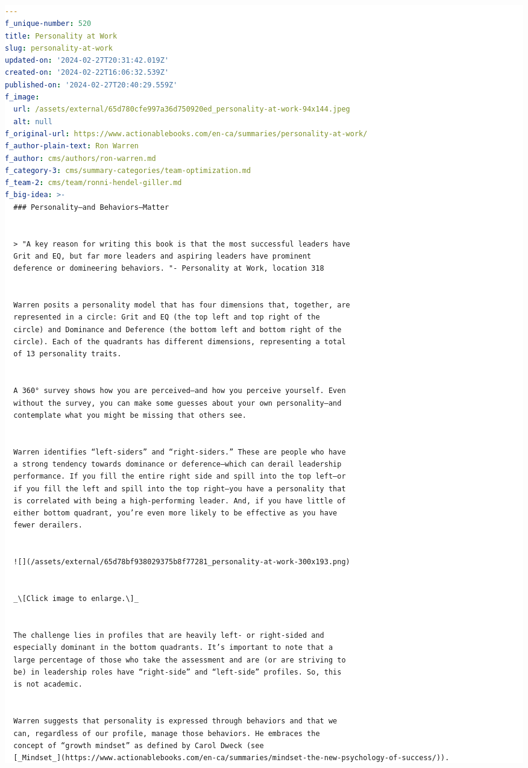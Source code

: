 ```yaml
---
f_unique-number: 520
title: Personality at Work
slug: personality-at-work
updated-on: '2024-02-27T20:31:42.019Z'
created-on: '2024-02-22T16:06:32.539Z'
published-on: '2024-02-27T20:40:29.559Z'
f_image:
  url: /assets/external/65d780cfe997a36d750920ed_personality-at-work-94x144.jpeg
  alt: null
f_original-url: https://www.actionablebooks.com/en-ca/summaries/personality-at-work/
f_author-plain-text: Ron Warren
f_author: cms/authors/ron-warren.md
f_category-3: cms/summary-categories/team-optimization.md
f_team-2: cms/team/ronni-hendel-giller.md
f_big-idea: >-
  ### Personality—and Behaviors—Matter


  > "A key reason for writing this book is that the most successful leaders have
  Grit and EQ, but far more leaders and aspiring leaders have prominent
  deference or domineering behaviors. "- Personality at Work, location 318


  Warren posits a personality model that has four dimensions that, together, are
  represented in a circle: Grit and EQ (the top left and top right of the
  circle) and Dominance and Deference (the bottom left and bottom right of the
  circle). Each of the quadrants has different dimensions, representing a total
  of 13 personality traits.


  A 360° survey shows how you are perceived—and how you perceive yourself. Even
  without the survey, you can make some guesses about your own personality—and
  contemplate what you might be missing that others see.


  Warren identifies “left-siders” and “right-siders.” These are people who have
  a strong tendency towards dominance or deference—which can derail leadership
  performance. If you fill the entire right side and spill into the top left—or
  if you fill the left and spill into the top right—you have a personality that
  is correlated with being a high-performing leader. And, if you have little of
  either bottom quadrant, you’re even more likely to be effective as you have
  fewer derailers.


  ![](/assets/external/65d78bf938029375b8f77281_personality-at-work-300x193.png)


  _\[Click image to enlarge.\]_


  The challenge lies in profiles that are heavily left- or right-sided and
  especially dominant in the bottom quadrants. It’s important to note that a
  large percentage of those who take the assessment and are (or are striving to
  be) in leadership roles have “right-side” and “left-side” profiles. So, this
  is not academic.


  Warren suggests that personality is expressed through behaviors and that we
  can, regardless of our profile, manage those behaviors. He embraces the
  concept of “growth mindset” as defined by Carol Dweck (see
  [_Mindset_](https://www.actionablebooks.com/en-ca/summaries/mindset-the-new-psychology-of-success/)).
```